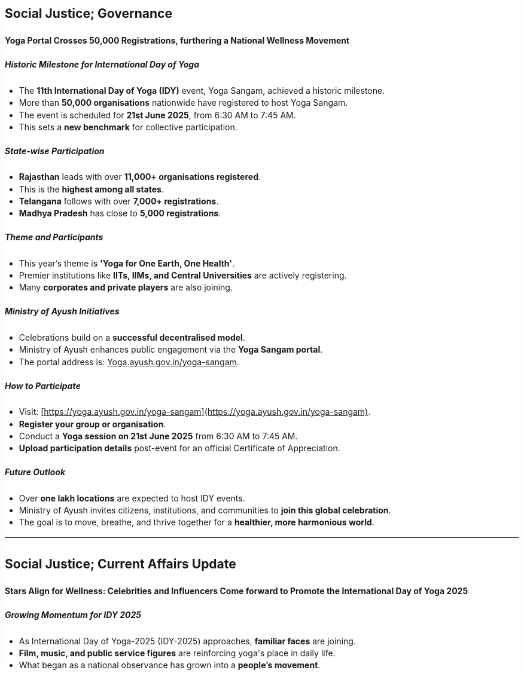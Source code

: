 ## Social Justice; Governance

#### Yoga Portal Crosses 50,000 Registrations, furthering a National Wellness Movement

##### Historic Milestone for International Day of Yoga
*   The **11th International Day of Yoga (IDY)** event, Yoga Sangam, achieved a historic milestone.
*   More than **50,000 organisations** nationwide have registered to host Yoga Sangam.
*   The event is scheduled for **21st June 2025**, from 6:30 AM to 7:45 AM.
*   This sets a **new benchmark** for collective participation.

##### State-wise Participation
*   **Rajasthan** leads with over **11,000+ organisations registered**.
*   This is the **highest among all states**.
*   **Telangana** follows with over **7,000+ registrations**.
*   **Madhya Pradesh** has close to **5,000 registrations**.

##### Theme and Participants
*   This year’s theme is **'Yoga for One Earth, One Health'**.
*   Premier institutions like **IITs, IIMs, and Central Universities** are actively registering.
*   Many **corporates and private players** are also joining.

##### Ministry of Ayush Initiatives
*   Celebrations build on a **successful decentralised model**.
*   Ministry of Ayush enhances public engagement via the **Yoga Sangam portal**.
*   The portal address is: [Yoga.ayush.gov.in/yoga-sangam](http://yoga.ayush.gov.in/yoga-sangam).

##### How to Participate
*   Visit: [https://yoga.ayush.gov.in/yoga-sangam](https://yoga.ayush.gov.in/yoga-sangam).
*   **Register your group or organisation**.
*   Conduct a **Yoga session on 21st June 2025** from 6:30 AM to 7:45 AM.
*   **Upload participation details** post-event for an official Certificate of Appreciation.

##### Future Outlook
*   Over **one lakh locations** are expected to host IDY events.
*   Ministry of Ayush invites citizens, institutions, and communities to **join this global celebration**.
*   The goal is to move, breathe, and thrive together for a **healthier, more harmonious world**.

---

## Social Justice; Current Affairs Update

#### Stars Align for Wellness: Celebrities and Influencers Come forward to Promote the International Day of Yoga 2025

##### Growing Momentum for IDY 2025
*   As International Day of Yoga-2025 (IDY-2025) approaches, **familiar faces** are joining.
*   **Film, music, and public service figures** are reinforcing yoga's place in daily life.
*   What began as a national observance has grown into a **people’s movement**.
